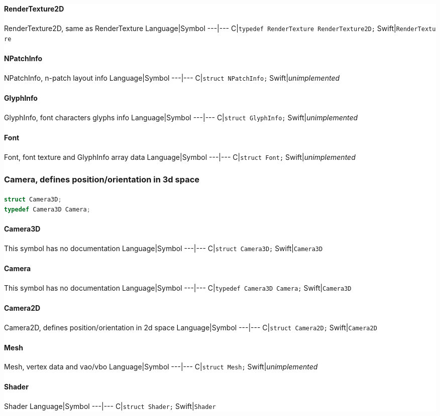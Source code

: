 #### RenderTexture2D
RenderTexture2D, same as RenderTexture
Language|Symbol
---|---
C|`typedef RenderTexture RenderTexture2D;`
Swift|``RenderTexture``
#### NPatchInfo
NPatchInfo, n-patch layout info
Language|Symbol
---|---
C|`struct NPatchInfo;`
Swift|*unimplemented*
#### GlyphInfo
GlyphInfo, font characters glyphs info
Language|Symbol
---|---
C|`struct GlyphInfo;`
Swift|*unimplemented*
#### Font
Font, font texture and GlyphInfo array data
Language|Symbol
---|---
C|`struct Font;`
Swift|*unimplemented*
### Camera, defines position/orientation in 3d space
```c
struct Camera3D;
typedef Camera3D Camera;
```
#### Camera3D
This symbol has no documentation
Language|Symbol
---|---
C|`struct Camera3D;`
Swift|``Camera3D``
#### Camera
This symbol has no documentation
Language|Symbol
---|---
C|`typedef Camera3D Camera;`
Swift|``Camera3D``
#### Camera2D
Camera2D, defines position/orientation in 2d space
Language|Symbol
---|---
C|`struct Camera2D;`
Swift|``Camera2D``
#### Mesh
Mesh, vertex data and vao/vbo
Language|Symbol
---|---
C|`struct Mesh;`
Swift|*unimplemented*
#### Shader
Shader
Language|Symbol
---|---
C|`struct Shader;`
Swift|``Shader``